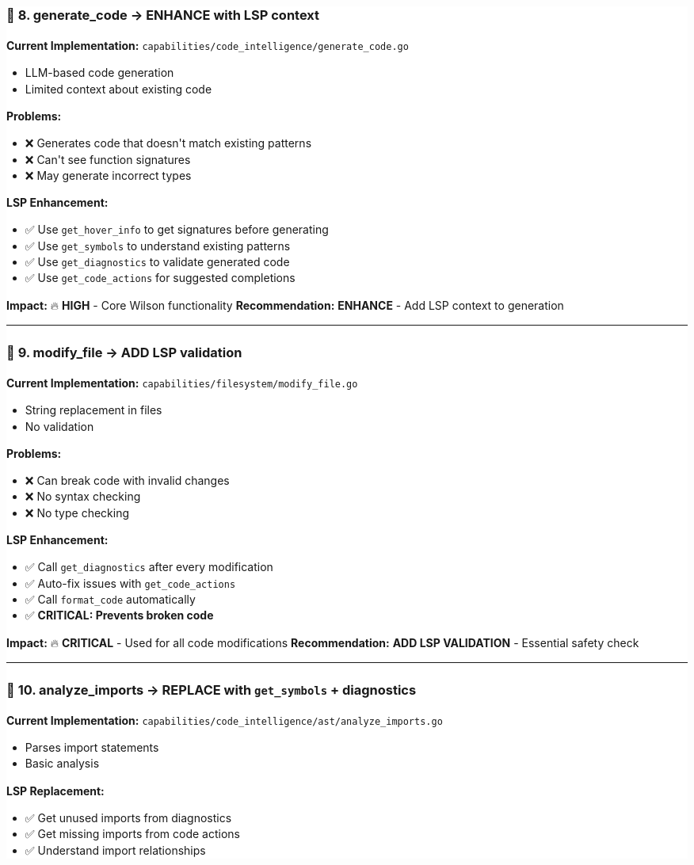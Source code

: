 ### 🔴 **8. generate_code** → ENHANCE with LSP context

**Current Implementation:** `capabilities/code_intelligence/generate_code.go`
- LLM-based code generation
- Limited context about existing code

**Problems:**
- ❌ Generates code that doesn't match existing patterns
- ❌ Can't see function signatures
- ❌ May generate incorrect types

**LSP Enhancement:**
- ✅ Use `get_hover_info` to get signatures before generating
- ✅ Use `get_symbols` to understand existing patterns
- ✅ Use `get_diagnostics` to validate generated code
- ✅ Use `get_code_actions` for suggested completions

**Impact:** 🔥 **HIGH** - Core Wilson functionality
**Recommendation:** **ENHANCE** - Add LSP context to generation

---

### 🔴 **9. modify_file** → ADD LSP validation

**Current Implementation:** `capabilities/filesystem/modify_file.go`
- String replacement in files
- No validation

**Problems:**
- ❌ Can break code with invalid changes
- ❌ No syntax checking
- ❌ No type checking

**LSP Enhancement:**
- ✅ Call `get_diagnostics` after every modification
- ✅ Auto-fix issues with `get_code_actions`
- ✅ Call `format_code` automatically
- ✅ **CRITICAL: Prevents broken code**

**Impact:** 🔥 **CRITICAL** - Used for all code modifications
**Recommendation:** **ADD LSP VALIDATION** - Essential safety check

---

### 🔴 **10. analyze_imports** → REPLACE with `get_symbols` + diagnostics

**Current Implementation:** `capabilities/code_intelligence/ast/analyze_imports.go`
- Parses import statements
- Basic analysis

**LSP Replacement:**
- ✅ Get unused imports from diagnostics
- ✅ Get missing imports from code actions
- ✅ Understand import relationships
